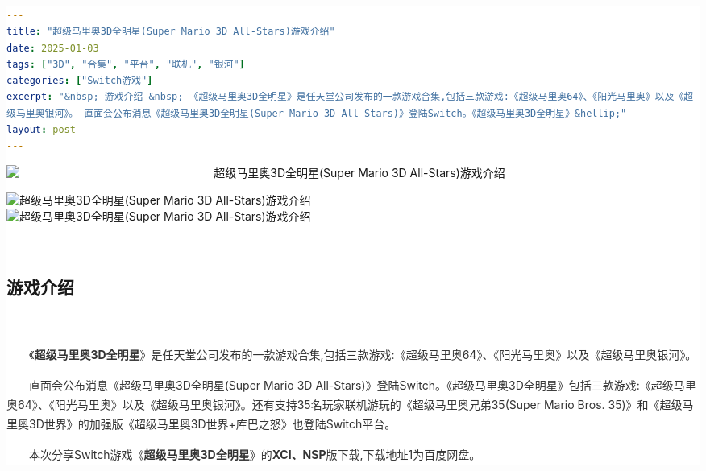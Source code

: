 ```yaml
---
title: "超级马里奥3D全明星(Super Mario 3D All-Stars)游戏介绍"
date: 2025-01-03
tags: ["3D", "合集", "平台", "联机", "银河"]
categories: ["Switch游戏"]
excerpt: "&nbsp; 游戏介绍 &nbsp; 《超级马里奥3D全明星》是任天堂公司发布的一款游戏合集,包括三款游戏:《超级马里奥64》、《阳光马里奥》以及《超级马里奥银河》。 直面会公布消息《超级马里奥3D全明星(Super Mario 3D All-Stars)》登陆Switch。《超级马里奥3D全明星》&hellip;"
layout: post
---
```


<div>
<div></div>
<div>
<p style="text-align: center;"><img style="display: block; margin-left: auto; margin-right: auto; width: 100%; height: auto;" src="https://2cy.202588.cn//wp-content/uploads/2025/01/20250103_677757be1649b.webp" alt="超级马里奥3D全明星(Super Mario 3D All-Stars)游戏介绍" /></p>
<img style="display: block; margin-left: auto; margin-right: auto; width: 100%; height: auto;" src="https://2cy.202588.cn//wp-content/uploads/2025/01/20250103_677757bf5b34d.webp" alt="超级马里奥3D全明星(Super Mario 3D All-Stars)游戏介绍" />

<img style="display: block; margin-left: auto; margin-right: auto; width: 100%; height: auto;" src="https://2cy.202588.cn//wp-content/uploads/2025/01/20250103_677757c07ed5c.webp" alt="超级马里奥3D全明星(Super Mario 3D All-Stars)游戏介绍" />

&nbsp;
<h2>游戏介绍</h2>
<div style="white-space: normal; overflow-wrap: break-word; color: #333333; margin-bottom: 15px; text-indent: 2em; line-height: 24px; zoom: 1; background-color: #ffffff; text-align: left;" data-pid="5">
<div style="overflow-wrap: break-word; margin-bottom: 15px; text-indent: 2em; line-height: 24px; zoom: 1; text-align: left;" data-pid="6">
<div style="overflow-wrap: break-word; margin-bottom: 15px; text-indent: 2em; line-height: 24px; zoom: 1; text-align: left;" data-pid="4">
<div style="text-indent: 2em; text-align: left;">

&nbsp;
<div style="overflow-wrap: break-word; margin-bottom: 15px; text-indent: 2em; line-height: 24px; zoom: 1; text-align: left;" data-pid="4">
<div style="overflow-wrap: break-word; margin-bottom: 15px; text-indent: 2em; line-height: 24px; zoom: 1; text-align: left;" data-pid="7">
<div style="overflow-wrap: break-word; margin-bottom: 15px; text-indent: 2em; line-height: 24px; zoom: 1; text-align: left;" data-pid="4">
<p style="text-indent: 2em; text-align: left;">《<strong>超级马里奥3D全明星</strong>》<span style="color: #333333; text-indent: 28px; background-color: #ffffff;">是</span>任天堂<span style="color: #333333; text-indent: 28px; background-color: #ffffff;">公司发布的一款游戏合集,包括三款游戏:《</span>超级马里奥64<span style="color: #333333; text-indent: 28px; background-color: #ffffff;">》、《</span>阳光马里奥<span style="color: #333333; text-indent: 28px; background-color: #ffffff;">》以及《</span>超级马里奥银河<span style="color: #333333; text-indent: 28px; background-color: #ffffff;">》。</span></p>
<p style="text-indent: 2em; text-align: left;"><span style="color: #333333; text-indent: 28px; background-color: #ffffff;">直面会公布消息《超级马里奥3D全明星(Super Mario 3D All-Stars)》登陆Switch。《超级马里奥3D全明星》包括三款游戏:《超级马里奥64》、《阳光马里奥》以及《超级马里奥银河》。还有支持35名玩家联机游玩的《超级马里奥兄弟35(Super Mario Bros. 35)》和《</span>超级马里奥3D世界<span style="color: #333333; text-indent: 28px; background-color: #ffffff;">》的加强版《超级马里奥3D世界+库巴之怒》也登陆Switch平台。</span></p>
<p style="text-indent: 2em; text-align: left;">本次分享Switch游戏《<strong>超级马里奥3D全明星</strong>》的<strong>XCI、NSP</strong>版下载,下载地址1为百度网盘。</p>
